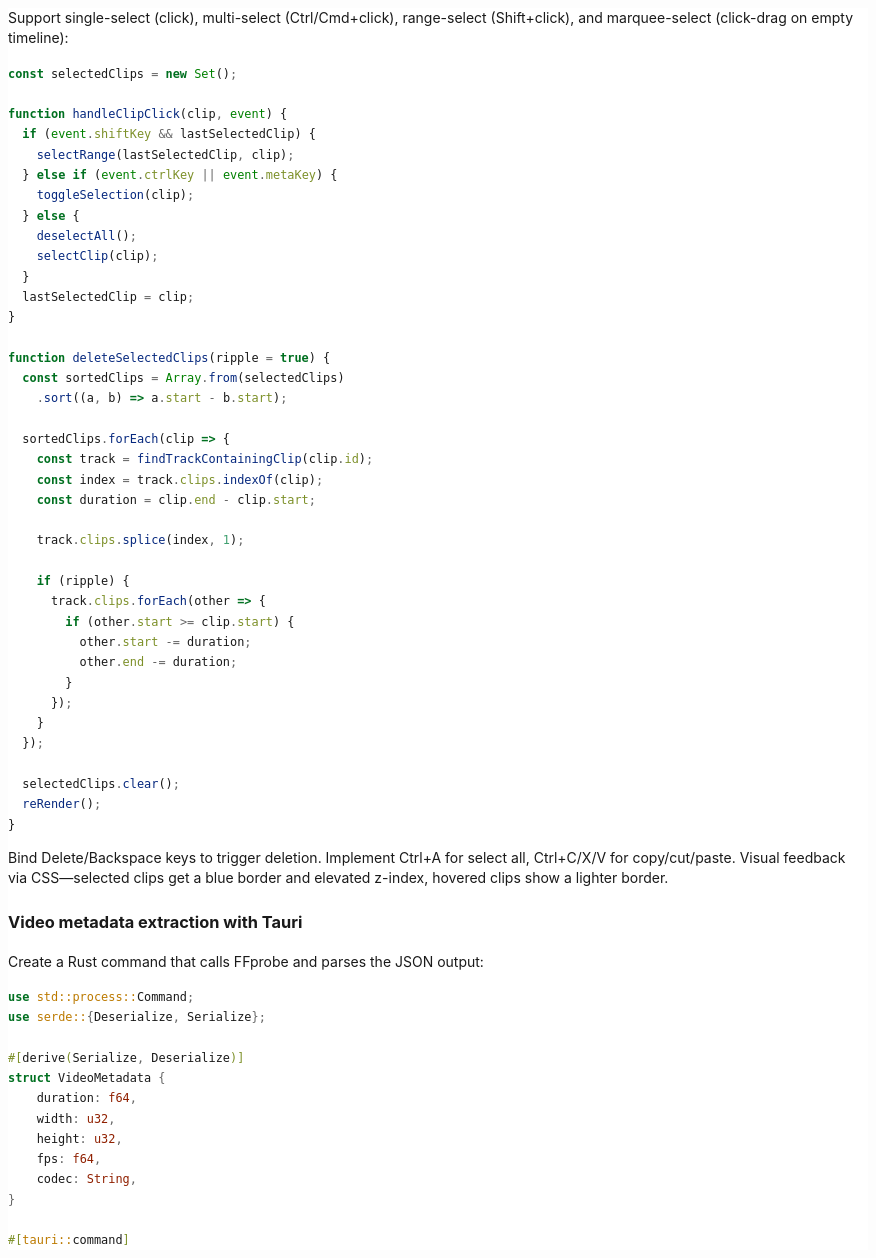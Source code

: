 Support single-select (click), multi-select (Ctrl/Cmd+click), range-select (Shift+click), and marquee-select (click-drag on empty timeline):

```javascript
const selectedClips = new Set();

function handleClipClick(clip, event) {
  if (event.shiftKey && lastSelectedClip) {
    selectRange(lastSelectedClip, clip);
  } else if (event.ctrlKey || event.metaKey) {
    toggleSelection(clip);
  } else {
    deselectAll();
    selectClip(clip);
  }
  lastSelectedClip = clip;
}

function deleteSelectedClips(ripple = true) {
  const sortedClips = Array.from(selectedClips)
    .sort((a, b) => a.start - b.start);
  
  sortedClips.forEach(clip => {
    const track = findTrackContainingClip(clip.id);
    const index = track.clips.indexOf(clip);
    const duration = clip.end - clip.start;
    
    track.clips.splice(index, 1);
    
    if (ripple) {
      track.clips.forEach(other => {
        if (other.start >= clip.start) {
          other.start -= duration;
          other.end -= duration;
        }
      });
    }
  });
  
  selectedClips.clear();
  reRender();
}
```

Bind Delete/Backspace keys to trigger deletion. Implement Ctrl+A for select all, Ctrl+C/X/V for copy/cut/paste. Visual feedback via CSS—selected clips get a blue border and elevated z-index, hovered clips show a lighter border.

### Video metadata extraction with Tauri

Create a Rust command that calls FFprobe and parses the JSON output:

```rust
use std::process::Command;
use serde::{Deserialize, Serialize};

#[derive(Serialize, Deserialize)]
struct VideoMetadata {
    duration: f64,
    width: u32,
    height: u32,
    fps: f64,
    codec: String,
}

#[tauri::command]
```